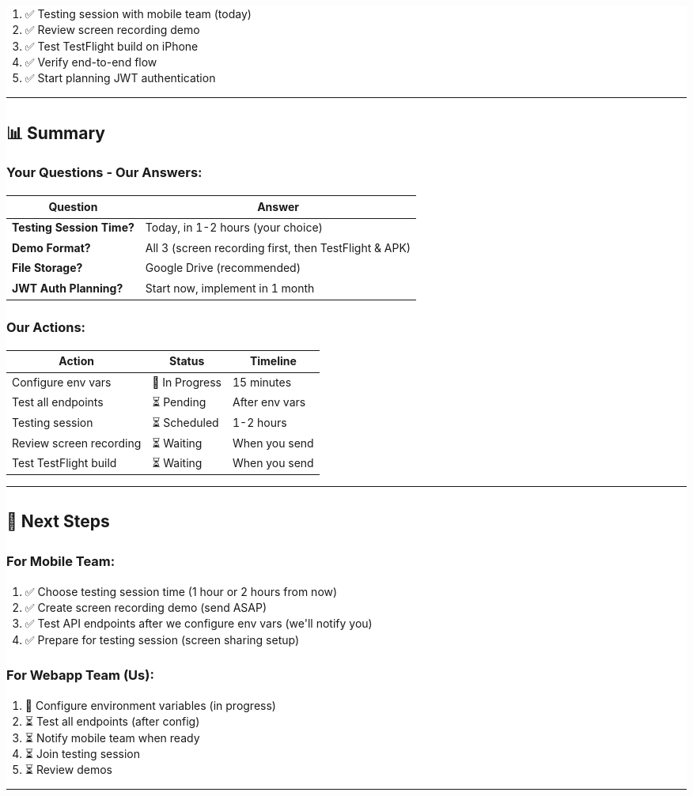 1. ✅ Testing session with mobile team (today)
2. ✅ Review screen recording demo
3. ✅ Test TestFlight build on iPhone
4. ✅ Verify end-to-end flow
5. ✅ Start planning JWT authentication

---

## 📊 Summary

### Your Questions - Our Answers:

| Question | Answer |
|----------|--------|
| **Testing Session Time?** | Today, in 1-2 hours (your choice) |
| **Demo Format?** | All 3 (screen recording first, then TestFlight & APK) |
| **File Storage?** | Google Drive (recommended) |
| **JWT Auth Planning?** | Start now, implement in 1 month |

### Our Actions:

| Action | Status | Timeline |
|--------|--------|----------|
| Configure env vars | 🚧 In Progress | 15 minutes |
| Test all endpoints | ⏳ Pending | After env vars |
| Testing session | ⏳ Scheduled | 1-2 hours |
| Review screen recording | ⏳ Waiting | When you send |
| Test TestFlight build | ⏳ Waiting | When you send |

---

## 🎉 Next Steps

### For Mobile Team:

1. ✅ Choose testing session time (1 hour or 2 hours from now)
2. ✅ Create screen recording demo (send ASAP)
3. ✅ Test API endpoints after we configure env vars (we'll notify you)
4. ✅ Prepare for testing session (screen sharing setup)

### For Webapp Team (Us):

1. 🚧 Configure environment variables (in progress)
2. ⏳ Test all endpoints (after config)
3. ⏳ Notify mobile team when ready
4. ⏳ Join testing session
5. ⏳ Review demos

---